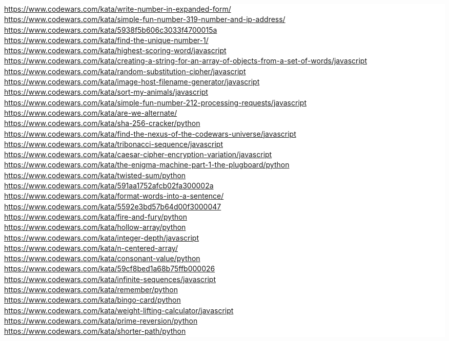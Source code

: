 https://www.codewars.com/kata/write-number-in-expanded-form/
<br>
https://www.codewars.com/kata/simple-fun-number-319-number-and-ip-address/
<br>
https://www.codewars.com/kata/5938f5b606c3033f4700015a
<br>
https://www.codewars.com/kata/find-the-unique-number-1/
<br>
https://www.codewars.com/kata/highest-scoring-word/javascript
<br>
https://www.codewars.com/kata/creating-a-string-for-an-array-of-objects-from-a-set-of-words/javascript
<br>
https://www.codewars.com/kata/random-substitution-cipher/javascript
<br>
https://www.codewars.com/kata/image-host-filename-generator/javascript
<br>
https://www.codewars.com/kata/sort-my-animals/javascript
<br>
https://www.codewars.com/kata/simple-fun-number-212-processing-requests/javascript
<br>
https://www.codewars.com/kata/are-we-alternate/
<br>
https://www.codewars.com/kata/sha-256-cracker/python
<br>
https://www.codewars.com/kata/find-the-nexus-of-the-codewars-universe/javascript
<br>
https://www.codewars.com/kata/tribonacci-sequence/javascript
<br>
https://www.codewars.com/kata/caesar-cipher-encryption-variation/javascript
<br>
https://www.codewars.com/kata/the-enigma-machine-part-1-the-plugboard/python
<br>
https://www.codewars.com/kata/twisted-sum/python
<br>
https://www.codewars.com/kata/591aa1752afcb02fa300002a
<br>
https://www.codewars.com/kata/format-words-into-a-sentence/
<br>
https://www.codewars.com/kata/5592e3bd57b64d00f3000047
<br>
https://www.codewars.com/kata/fire-and-fury/python
<br>
https://www.codewars.com/kata/hollow-array/python
<br>
https://www.codewars.com/kata/integer-depth/javascript
<br>
https://www.codewars.com/kata/n-centered-array/
<br>
https://www.codewars.com/kata/consonant-value/python
<br>
https://www.codewars.com/kata/59cf8bed1a68b75ffb000026
<br>
https://www.codewars.com/kata/infinite-sequences/javascript
<br>
https://www.codewars.com/kata/remember/python
<br>
https://www.codewars.com/kata/bingo-card/python
<br>
https://www.codewars.com/kata/weight-lifting-calculator/javascript
<br>
https://www.codewars.com/kata/prime-reversion/python
<br>
https://www.codewars.com/kata/shorter-path/python